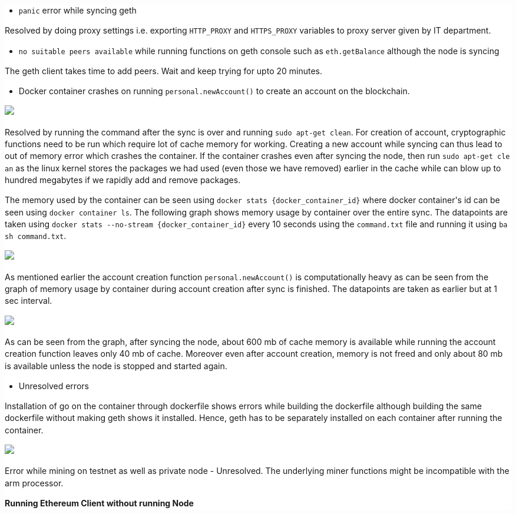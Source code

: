 *  `panic` error while syncing geth

Resolved by doing proxy settings i.e. exporting `HTTP_PROXY` and `HTTPS_PROXY` variables to proxy server given by IT department.

*  `no suitable peers available` while running functions on geth console such as `eth.getBalance` although the node is syncing

The geth client takes time to add peers. Wait and keep trying for upto 20 minutes.

*  Docker container crashes on running `personal.newAccount()` to create an account on the blockchain.

![](./docs/images/error_out_of_memory.png)

Resolved by running the command after the sync is over and running `sudo apt-get clean`. For creation of account, cryptographic functions need to be run which require lot of cache memory for working. 
Creating a new account while syncing can thus lead to out of memory error which crashes the container. If the container crashes even after syncing the node, then run `sudo apt-get clean` as the linux kernel 
stores the packages we had used (even those we have removed) earlier in the cache while can blow up to hundred megabytes if we rapidly add and remove packages.

The memory used by the container can be seen using `docker stats {docker_container_id}` where docker container's id can be seen using `docker container ls`.
The following graph shows memory usage by container over the entire sync. The datapoints are taken using `docker stats --no-stream {docker_container_id}`
 every 10 seconds using the `command.txt` file and running it using `bash command.txt`.

![](./docs/images/sync_cache_graph.PNG)

As mentioned earlier the account creation function `personal.newAccount()` is computationally heavy as can be seen from the graph
 of memory usage by container during account creation after sync is finished. The datapoints are taken as earlier but at 1 sec interval.
 
![](./docs/images/account_cache_graph.PNG)

As can be seen from the graph, after syncing the node, about 600 mb of cache memory is available while running the account creation function
 leaves only 40 mb of cache. Moreover even after account creation, memory is not freed and only about 80 mb is available unless the node is stopped and started again.


*  Unresolved errors

Installation of go on the container through dockerfile shows errors while building the dockerfile although building the same dockerfile without making geth shows it installed. Hence, geth has to be separately installed on each container after running the container.

![](./docs/images/error_dockerfile.png)

Error while mining on testnet as well as private node - Unresolved. The underlying miner functions might be incompatible with the arm processor.

**Running Ethereum Client without running Node**
